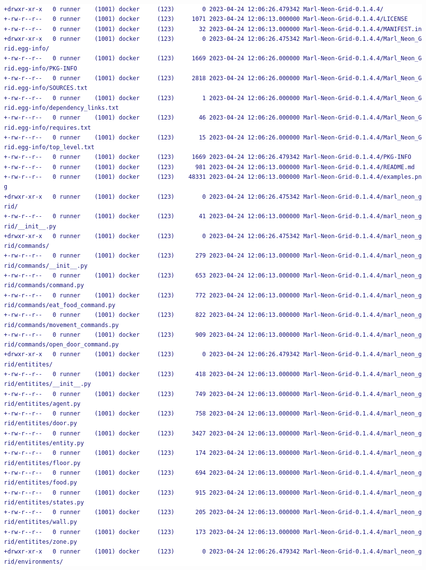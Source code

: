 ```diff
+drwxr-xr-x   0 runner    (1001) docker     (123)        0 2023-04-24 12:06:26.479342 Marl-Neon-Grid-0.1.4.4/
+-rw-r--r--   0 runner    (1001) docker     (123)     1071 2023-04-24 12:06:13.000000 Marl-Neon-Grid-0.1.4.4/LICENSE
+-rw-r--r--   0 runner    (1001) docker     (123)       32 2023-04-24 12:06:13.000000 Marl-Neon-Grid-0.1.4.4/MANIFEST.in
+drwxr-xr-x   0 runner    (1001) docker     (123)        0 2023-04-24 12:06:26.475342 Marl-Neon-Grid-0.1.4.4/Marl_Neon_Grid.egg-info/
+-rw-r--r--   0 runner    (1001) docker     (123)     1669 2023-04-24 12:06:26.000000 Marl-Neon-Grid-0.1.4.4/Marl_Neon_Grid.egg-info/PKG-INFO
+-rw-r--r--   0 runner    (1001) docker     (123)     2818 2023-04-24 12:06:26.000000 Marl-Neon-Grid-0.1.4.4/Marl_Neon_Grid.egg-info/SOURCES.txt
+-rw-r--r--   0 runner    (1001) docker     (123)        1 2023-04-24 12:06:26.000000 Marl-Neon-Grid-0.1.4.4/Marl_Neon_Grid.egg-info/dependency_links.txt
+-rw-r--r--   0 runner    (1001) docker     (123)       46 2023-04-24 12:06:26.000000 Marl-Neon-Grid-0.1.4.4/Marl_Neon_Grid.egg-info/requires.txt
+-rw-r--r--   0 runner    (1001) docker     (123)       15 2023-04-24 12:06:26.000000 Marl-Neon-Grid-0.1.4.4/Marl_Neon_Grid.egg-info/top_level.txt
+-rw-r--r--   0 runner    (1001) docker     (123)     1669 2023-04-24 12:06:26.479342 Marl-Neon-Grid-0.1.4.4/PKG-INFO
+-rw-r--r--   0 runner    (1001) docker     (123)      981 2023-04-24 12:06:13.000000 Marl-Neon-Grid-0.1.4.4/README.md
+-rw-r--r--   0 runner    (1001) docker     (123)    48331 2023-04-24 12:06:13.000000 Marl-Neon-Grid-0.1.4.4/examples.png
+drwxr-xr-x   0 runner    (1001) docker     (123)        0 2023-04-24 12:06:26.475342 Marl-Neon-Grid-0.1.4.4/marl_neon_grid/
+-rw-r--r--   0 runner    (1001) docker     (123)       41 2023-04-24 12:06:13.000000 Marl-Neon-Grid-0.1.4.4/marl_neon_grid/__init__.py
+drwxr-xr-x   0 runner    (1001) docker     (123)        0 2023-04-24 12:06:26.475342 Marl-Neon-Grid-0.1.4.4/marl_neon_grid/commands/
+-rw-r--r--   0 runner    (1001) docker     (123)      279 2023-04-24 12:06:13.000000 Marl-Neon-Grid-0.1.4.4/marl_neon_grid/commands/__init__.py
+-rw-r--r--   0 runner    (1001) docker     (123)      653 2023-04-24 12:06:13.000000 Marl-Neon-Grid-0.1.4.4/marl_neon_grid/commands/command.py
+-rw-r--r--   0 runner    (1001) docker     (123)      772 2023-04-24 12:06:13.000000 Marl-Neon-Grid-0.1.4.4/marl_neon_grid/commands/eat_food_command.py
+-rw-r--r--   0 runner    (1001) docker     (123)      822 2023-04-24 12:06:13.000000 Marl-Neon-Grid-0.1.4.4/marl_neon_grid/commands/movement_commands.py
+-rw-r--r--   0 runner    (1001) docker     (123)      909 2023-04-24 12:06:13.000000 Marl-Neon-Grid-0.1.4.4/marl_neon_grid/commands/open_door_command.py
+drwxr-xr-x   0 runner    (1001) docker     (123)        0 2023-04-24 12:06:26.479342 Marl-Neon-Grid-0.1.4.4/marl_neon_grid/entitites/
+-rw-r--r--   0 runner    (1001) docker     (123)      418 2023-04-24 12:06:13.000000 Marl-Neon-Grid-0.1.4.4/marl_neon_grid/entitites/__init__.py
+-rw-r--r--   0 runner    (1001) docker     (123)      749 2023-04-24 12:06:13.000000 Marl-Neon-Grid-0.1.4.4/marl_neon_grid/entitites/agent.py
+-rw-r--r--   0 runner    (1001) docker     (123)      758 2023-04-24 12:06:13.000000 Marl-Neon-Grid-0.1.4.4/marl_neon_grid/entitites/door.py
+-rw-r--r--   0 runner    (1001) docker     (123)     3427 2023-04-24 12:06:13.000000 Marl-Neon-Grid-0.1.4.4/marl_neon_grid/entitites/entity.py
+-rw-r--r--   0 runner    (1001) docker     (123)      174 2023-04-24 12:06:13.000000 Marl-Neon-Grid-0.1.4.4/marl_neon_grid/entitites/floor.py
+-rw-r--r--   0 runner    (1001) docker     (123)      694 2023-04-24 12:06:13.000000 Marl-Neon-Grid-0.1.4.4/marl_neon_grid/entitites/food.py
+-rw-r--r--   0 runner    (1001) docker     (123)      915 2023-04-24 12:06:13.000000 Marl-Neon-Grid-0.1.4.4/marl_neon_grid/entitites/states.py
+-rw-r--r--   0 runner    (1001) docker     (123)      205 2023-04-24 12:06:13.000000 Marl-Neon-Grid-0.1.4.4/marl_neon_grid/entitites/wall.py
+-rw-r--r--   0 runner    (1001) docker     (123)      173 2023-04-24 12:06:13.000000 Marl-Neon-Grid-0.1.4.4/marl_neon_grid/entitites/zone.py
+drwxr-xr-x   0 runner    (1001) docker     (123)        0 2023-04-24 12:06:26.479342 Marl-Neon-Grid-0.1.4.4/marl_neon_grid/environments/
```